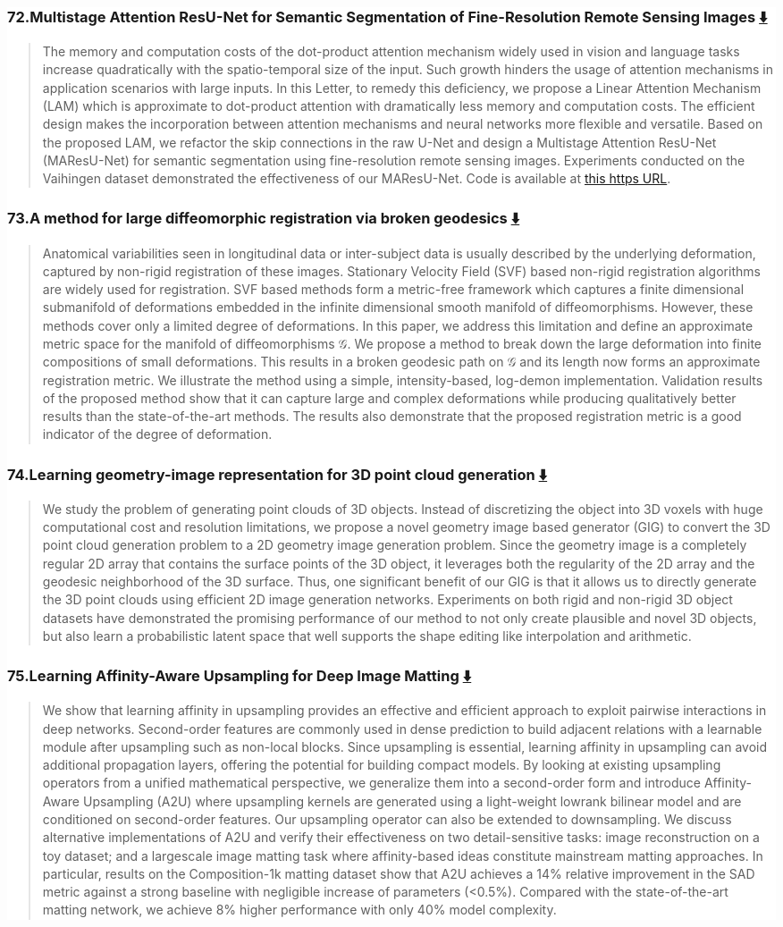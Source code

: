 ### 72.Multistage Attention ResU-Net for Semantic Segmentation of Fine-Resolution Remote Sensing Images  [ :arrow_down: ](https://arxiv.org/pdf/2011.14302.pdf)
>  The memory and computation costs of the dot-product attention mechanism widely used in vision and language tasks increase quadratically with the spatio-temporal size of the input. Such growth hinders the usage of attention mechanisms in application scenarios with large inputs. In this Letter, to remedy this deficiency, we propose a Linear Attention Mechanism (LAM) which is approximate to dot-product attention with dramatically less memory and computation costs. The efficient design makes the incorporation between attention mechanisms and neural networks more flexible and versatile. Based on the proposed LAM, we refactor the skip connections in the raw U-Net and design a Multistage Attention ResU-Net (MAResU-Net) for semantic segmentation using fine-resolution remote sensing images. Experiments conducted on the Vaihingen dataset demonstrated the effectiveness of our MAResU-Net. Code is available at <a class="link-external link-https" href="https://github.com/lironui/Multistage-Attention-ResU-Net" rel="external noopener nofollow">this https URL</a>.      
### 73.A method for large diffeomorphic registration via broken geodesics  [ :arrow_down: ](https://arxiv.org/pdf/2011.14298.pdf)
>  Anatomical variabilities seen in longitudinal data or inter-subject data is usually described by the underlying deformation, captured by non-rigid registration of these images. Stationary Velocity Field (SVF) based non-rigid registration algorithms are widely used for registration. SVF based methods form a metric-free framework which captures a finite dimensional submanifold of deformations embedded in the infinite dimensional smooth manifold of diffeomorphisms. However, these methods cover only a limited degree of deformations. In this paper, we address this limitation and define an approximate metric space for the manifold of diffeomorphisms $\mathcal{G}$. We propose a method to break down the large deformation into finite compositions of small deformations. This results in a broken geodesic path on $\mathcal{G}$ and its length now forms an approximate registration metric. We illustrate the method using a simple, intensity-based, log-demon implementation. Validation results of the proposed method show that it can capture large and complex deformations while producing qualitatively better results than the state-of-the-art methods. The results also demonstrate that the proposed registration metric is a good indicator of the degree of deformation.      
### 74.Learning geometry-image representation for 3D point cloud generation  [ :arrow_down: ](https://arxiv.org/pdf/2011.14289.pdf)
>  We study the problem of generating point clouds of 3D objects. Instead of discretizing the object into 3D voxels with huge computational cost and resolution limitations, we propose a novel geometry image based generator (GIG) to convert the 3D point cloud generation problem to a 2D geometry image generation problem. Since the geometry image is a completely regular 2D array that contains the surface points of the 3D object, it leverages both the regularity of the 2D array and the geodesic neighborhood of the 3D surface. Thus, one significant benefit of our GIG is that it allows us to directly generate the 3D point clouds using efficient 2D image generation networks. Experiments on both rigid and non-rigid 3D object datasets have demonstrated the promising performance of our method to not only create plausible and novel 3D objects, but also learn a probabilistic latent space that well supports the shape editing like interpolation and arithmetic.      
### 75.Learning Affinity-Aware Upsampling for Deep Image Matting  [ :arrow_down: ](https://arxiv.org/pdf/2011.14288.pdf)
>  We show that learning affinity in upsampling provides an effective and efficient approach to exploit pairwise interactions in deep networks. Second-order features are commonly used in dense prediction to build adjacent relations with a learnable module after upsampling such as non-local blocks. Since upsampling is essential, learning affinity in upsampling can avoid additional propagation layers, offering the potential for building compact models. By looking at existing upsampling operators from a unified mathematical perspective, we generalize them into a second-order form and introduce Affinity-Aware Upsampling (A2U) where upsampling kernels are generated using a light-weight lowrank bilinear model and are conditioned on second-order features. Our upsampling operator can also be extended to downsampling. We discuss alternative implementations of A2U and verify their effectiveness on two detail-sensitive tasks: image reconstruction on a toy dataset; and a largescale image matting task where affinity-based ideas constitute mainstream matting approaches. In particular, results on the Composition-1k matting dataset show that A2U achieves a 14% relative improvement in the SAD metric against a strong baseline with negligible increase of parameters (&lt;0.5%). Compared with the state-of-the-art matting network, we achieve 8% higher performance with only 40% model complexity.      